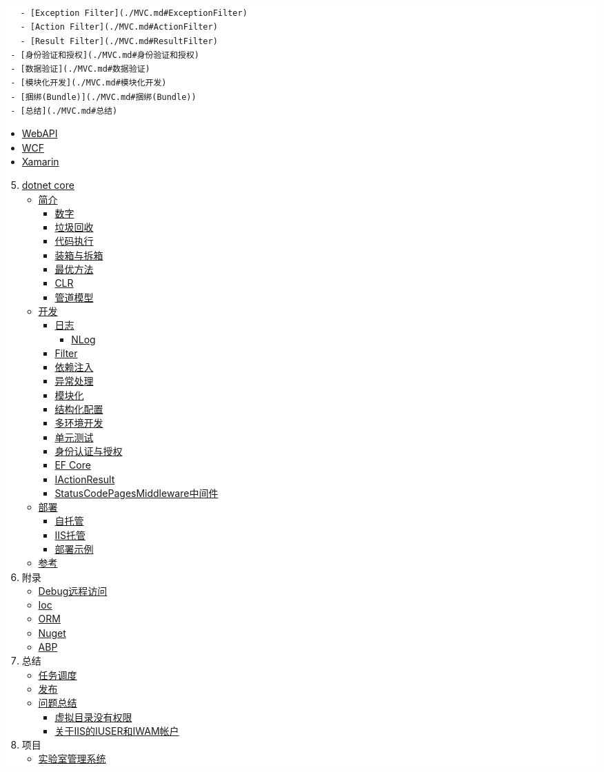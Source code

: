        - [Exception Filter](./MVC.md#ExceptionFilter)
       - [Action Filter](./MVC.md#ActionFilter)
       - [Result Filter](./MVC.md#ResultFilter)
     - [身份验证和授权](./MVC.md#身份验证和授权)
     - [数据验证](./MVC.md#数据验证)
     - [模块化开发](./MVC.md#模块化开发)
     - [捆绑(Bundle)](./MVC.md#捆绑(Bundle))
     - [总结](./MVC.md#总结)
   - [WebAPI](./WebAPI.md)
   - [WCF](./WCF.md)
   - [Xamarin](./Xamarin.md)
5. [dotnet core](./core.md)
   - [简介](./core.md#简介)
     - [数字](./core.md#数字)
     - [垃圾回收](./core.md#垃圾回收)
     - [代码执行](./core.md#代码执行)
     - [装箱与拆箱](./core.md#装箱与拆箱)
     - [最优方法](./core.md#最优方法)
     - [CLR](./core.md#CLR)
     - [管道模型](./core.md#管道模型)
   - [开发](./core.md#开发)
     - [日志](./core.md#日志)
       - [NLog](./core.md#NLog)
     - [Filter](./core.md#Filter)
     - [依赖注入](./core.md#依赖注入)
     - [异常处理](./core.md#异常处理)
     - [模块化](./core.md#模块化)
     - [结构化配置](./core.md#结构化配置)
     - [多环境开发](./core.md#多环境开发)
     - [单元测试](./core.md#单元测试)
     - [身份认证与授权](./core.md#身份认证与授权)
     - [EF Core](./core.md#EFCore)
     - [IActionResult](./core.md#IActionResult)
     - [StatusCodePagesMiddleware中间件](./core.md#StatusCodePagesMiddleware中间件)
   - [部署](./core.md#部署)
     - [自托管](./core.md#自托管)
     - [IIS托管](./core.md#IIS托管)
     - [部署示例](./core.md#部署示例)
   - [参考](./core.md#参考)
6. 附录
   - [Debug远程访问](#Debug远程访问)
   - [Ioc](./Ioc.md)
   - [ORM](./Orm.md)
   - [Nuget](./Appendix.md#Nuget)
   - [ABP](./ABP.md)
7. 总结
   - [任务调度](./Summary.md#任务调度)
   - [发布](./Summary.md#发布)
   - [问题总结](./Summary.md#问题总结)
     - [虚拟目录没有权限](./Summary.md#虚拟目录没有权限)
     - [关于IIS的IUSER和IWAM帐户](./Summary.md#关于IIS的IUSER和IWAM帐户)
8. 项目
   - [实验室管理系统](./lab.md#实验室管理系统总结)
